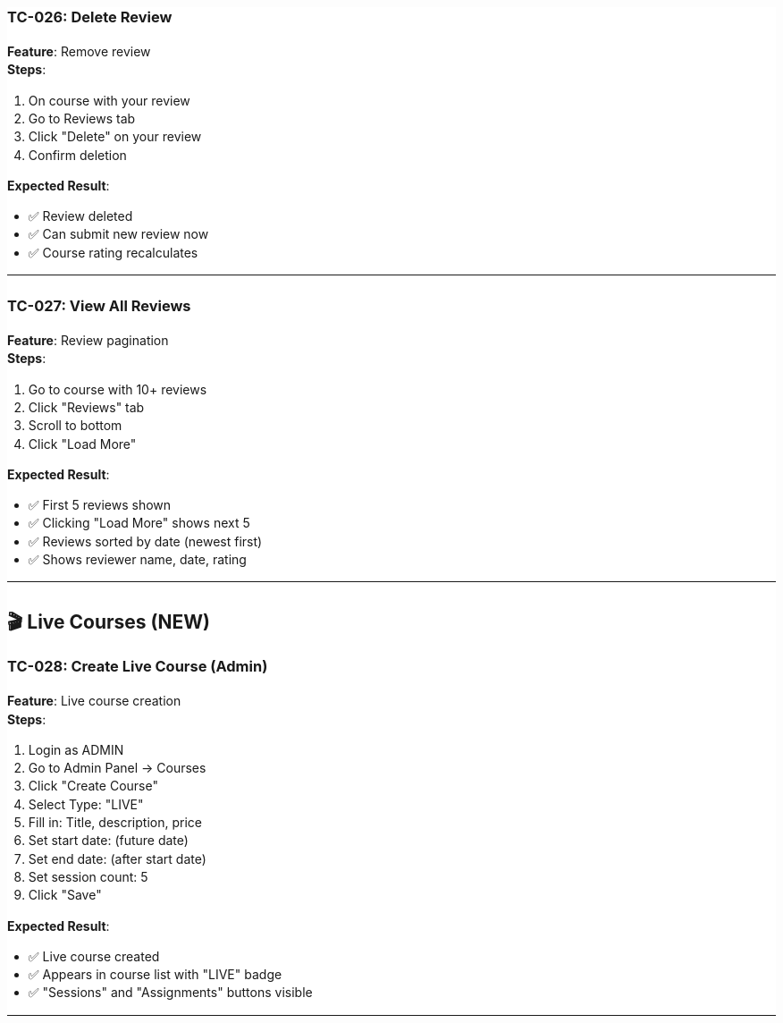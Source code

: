 
### TC-026: Delete Review
**Feature**: Remove review  
**Steps**:
1. On course with your review
2. Go to Reviews tab
3. Click "Delete" on your review
4. Confirm deletion

**Expected Result**:
- ✅ Review deleted
- ✅ Can submit new review now
- ✅ Course rating recalculates

---

### TC-027: View All Reviews
**Feature**: Review pagination  
**Steps**:
1. Go to course with 10+ reviews
2. Click "Reviews" tab
3. Scroll to bottom
4. Click "Load More"

**Expected Result**:
- ✅ First 5 reviews shown
- ✅ Clicking "Load More" shows next 5
- ✅ Reviews sorted by date (newest first)
- ✅ Shows reviewer name, date, rating

---

## 🎬 Live Courses (NEW)

### TC-028: Create Live Course (Admin)
**Feature**: Live course creation  
**Steps**:
1. Login as ADMIN
2. Go to Admin Panel → Courses
3. Click "Create Course"
4. Select Type: "LIVE"
5. Fill in: Title, description, price
6. Set start date: (future date)
7. Set end date: (after start date)
8. Set session count: 5
9. Click "Save"

**Expected Result**:
- ✅ Live course created
- ✅ Appears in course list with "LIVE" badge
- ✅ "Sessions" and "Assignments" buttons visible

---